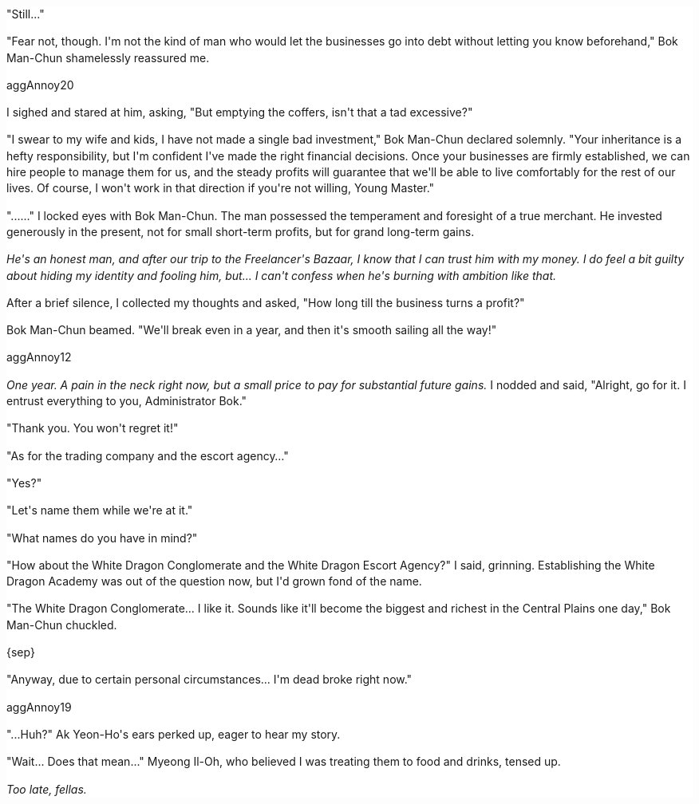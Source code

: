 "Still..."

"Fear not, though. I'm not the kind of man who would let the businesses go into debt without letting you know beforehand," Bok Man-Chun shamelessly reassured me.

aggAnnoy20

I sighed and stared at him, asking, "But emptying the coffers, isn't that a tad excessive?"

"I swear to my wife and kids, I have not made a single bad investment," Bok Man-Chun declared solemnly. "Your inheritance is a hefty responsibility, but I'm confident I've made the right financial decisions. Once your businesses are firmly established, we can hire people to manage them for us, and the steady profits will guarantee that we'll be able to live comfortably for the rest of our lives. Of course, I won't work in that direction if you're not willing, Young Master."

"......" I locked eyes with Bok Man-Chun. The man possessed the temperament and foresight of a true merchant. He invested generously in the present, not for small short-term profits, but for grand long-term gains.

*He's an honest man, and after our trip to the Freelancer's Bazaar, I know that I can trust him with my money.* *I do feel a bit guilty about hiding my identity and fooling him, but... I can't confess when he's burning with ambition like that.*

After a brief silence, I collected my thoughts and asked, "How long till the business turns a profit?"

Bok Man-Chun beamed. "We'll break even in a year, and then it's smooth sailing all the way!"

aggAnnoy12

*One year. A pain in the neck right now, but a small price to pay for substantial future gains.* I nodded and said, "Alright, go for it. I entrust everything to you, Administrator Bok."

"Thank you. You won't regret it!"

"As for the trading company and the escort agency…"

"Yes?"

"Let's name them while we're at it."

"What names do you have in mind?"

"How about the White Dragon Conglomerate and the White Dragon Escort Agency?" I said, grinning. Establishing the White Dragon Academy was out of the question now, but I'd grown fond of the name.

"The White Dragon Conglomerate... I like it. Sounds like it'll become the biggest and richest in the Central Plains one day," Bok Man-Chun chuckled.

{sep}

"Anyway, due to certain personal circumstances... I'm dead broke right now."

aggAnnoy19

"...Huh?" Ak Yeon-Ho's ears perked up, eager to hear my story.

"Wait... Does that mean..." Myeong Il-Oh, who believed I was treating them to food and drinks, tensed up.

*Too late, fellas.*
